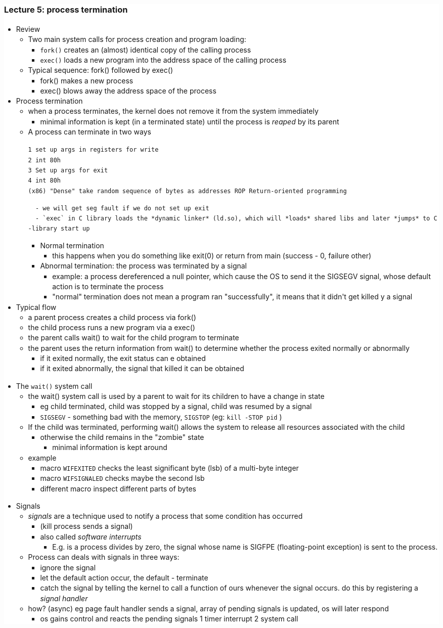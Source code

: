 ### Lecture 5: process termination
- Review
    + Two main system calls for process creation and program loading:
        * `fork()` creates an (almost) identical copy of the calling process
        - `exec()` loads a new program into the address space of the calling process
    - Typical sequence: fork() followed by exec()
        + fork() makes a new process
        + exec() blows away the address space of the process
- Process termination
    + when a process terminates, the kernel does not remove it from the system immediately
        * minimal information is kept (in a terminated state) until the process is *reaped* by its parent
    * A process can terminate in two ways
        ```
        1 set up args in registers for write
        2 int 80h
        3 Set up args for exit
        4 int 80h
        (x86) "Dense" take random sequence of bytes as addresses ROP Return-oriented programming
        ```
            - we will get seg fault if we do not set up exit
            - `exec` in C library loads the *dynamic linker* (ld.so), which will *loads* shared libs and later *jumps* to C-library start up
        - Normal termination
            + this happens when you do something like exit(0) or return from main (success - 0, failure other)
        + Abnormal termination: the process was terminated by a signal
            * example: a process dereferenced a null pointer, which cause the OS to send it the SIGSEGV signal, whose default action is to terminate the process
            * "normal" termination does not mean a program ran "successfully", it means that it didn't get killed y a signal
- Typical flow
    + a parent process creates a child process via fork()
    + the child process runs a new program via a exec()
    + the parent calls wait() to wait for the child program to terminate
    + the parent uses the return information from wait() to determine whether the process exited normally or abnormally
        * if it exited normally, the exit status can e obtained
        * if it exited abnormally, the signal that killed it can be obtained
+ The `wait()` system call
    * the wait() system call is used by a parent to wait for its children to have a change in state
        - eg child terminated, child was stopped by a signal, child was resumed by a signal
        - `SIGSEGV` - something bad with the memory, `SIGSTOP`  (eg: `kill -STOP pid` ) 
    - If the child was terminated, performing wait() allows the system to release all resources associated with the child
        + otherwise the child remains in the "zombie" state
            * minimal information is kept around
    - example
        - macro `WIFEXITED` checks the least significant byte (lsb) of a multi-byte integer
        - macro `WIFSIGNALED` checks maybe the second lsb
        - different macro inspect different parts of bytes
* Signals
    - *signals* are a technique used to notify a process that some condition has occurred
        + (kill process sends a signal)
        + also called *software interrupts*
            * E.g. is a process divides by zero, the signal whose name is SIGFPE (floating-point exception) is sent to the process.
    * Process can deals with signals in three ways:
        - ignore the signal
        - let the default action occur, the default - terminate
        - catch the signal by telling the kernel to call a function of ours whenever the signal occurs. do this by registering a *signal handler*
    - how? (async) eg page fault handler sends a signal, array of pending signals is updated, os will later respond 
        + os gains control and reacts the pending signals 1 timer interrupt 2 system call